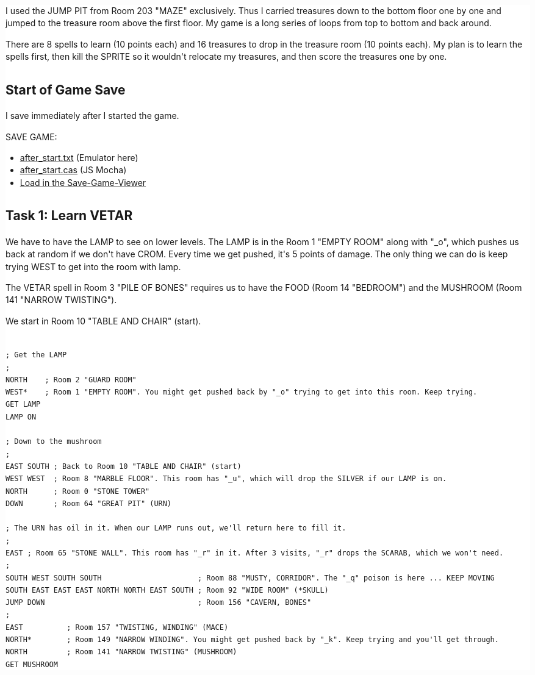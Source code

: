 I used the JUMP PIT from Room 203 "MAZE" exclusively. Thus I carried treasures down to the bottom floor
one by one and jumped to the treasure room above the first floor. My game is a long series of loops from
top to bottom and back around.

There are 8 spells to learn (10 points each) and 16 treasures to drop in the treasure room (10 points each). 
My plan is to learn the spells first, then kill the SPRITE so it wouldn't relocate my treasures, and then 
score the treasures one by one.

## Start of Game Save

I save immediately after I started the game.

SAVE GAME: 
  * [after_start.txt](after_start.txt) (Emulator here) 
  * [after_start.cas](after_start.cas) (JS Mocha)
  * [Load in the Save-Game-Viewer](../SaveGameViewer.html?walkthrough/after_start.txt)

## Task 1: Learn VETAR

We have to have the LAMP to see on lower levels. The LAMP is in the Room 1 "EMPTY ROOM" along
with "_o", which pushes us back at random if we don't have CROM. Every time we
get pushed, it's 5 points of damage. The only thing we can do is keep trying WEST to get into
the room with lamp.

The VETAR spell in Room 3 "PILE OF BONES" requires us to have the FOOD (Room 14 "BEDROOM") and the 
MUSHROOM (Room 141 "NARROW TWISTING"). 

We start in Room 10 "TABLE AND CHAIR" (start).

```

; Get the LAMP
;
NORTH    ; Room 2 "GUARD ROOM" 
WEST*    ; Room 1 "EMPTY ROOM". You might get pushed back by "_o" trying to get into this room. Keep trying.
GET LAMP
LAMP ON

; Down to the mushroom
;
EAST SOUTH ; Back to Room 10 "TABLE AND CHAIR" (start)
WEST WEST  ; Room 8 "MARBLE FLOOR". This room has "_u", which will drop the SILVER if our LAMP is on. 
NORTH      ; Room 0 "STONE TOWER"
DOWN       ; Room 64 "GREAT PIT" (URN)

; The URN has oil in it. When our LAMP runs out, we'll return here to fill it.
;
EAST ; Room 65 "STONE WALL". This room has "_r" in it. After 3 visits, "_r" drops the SCARAB, which we won't need.
;
SOUTH WEST SOUTH SOUTH                      ; Room 88 "MUSTY, CORRIDOR". The "_q" poison is here ... KEEP MOVING
SOUTH EAST EAST EAST NORTH NORTH EAST SOUTH ; Room 92 "WIDE ROOM" (*SKULL)
JUMP DOWN                                   ; Room 156 "CAVERN, BONES"
;
EAST          ; Room 157 "TWISTING, WINDING" (MACE) 
NORTH*        ; Room 149 "NARROW WINDING". You might get pushed back by "_k". Keep trying and you'll get through.
NORTH         ; Room 141 "NARROW TWISTING" (MUSHROOM)
GET MUSHROOM
```